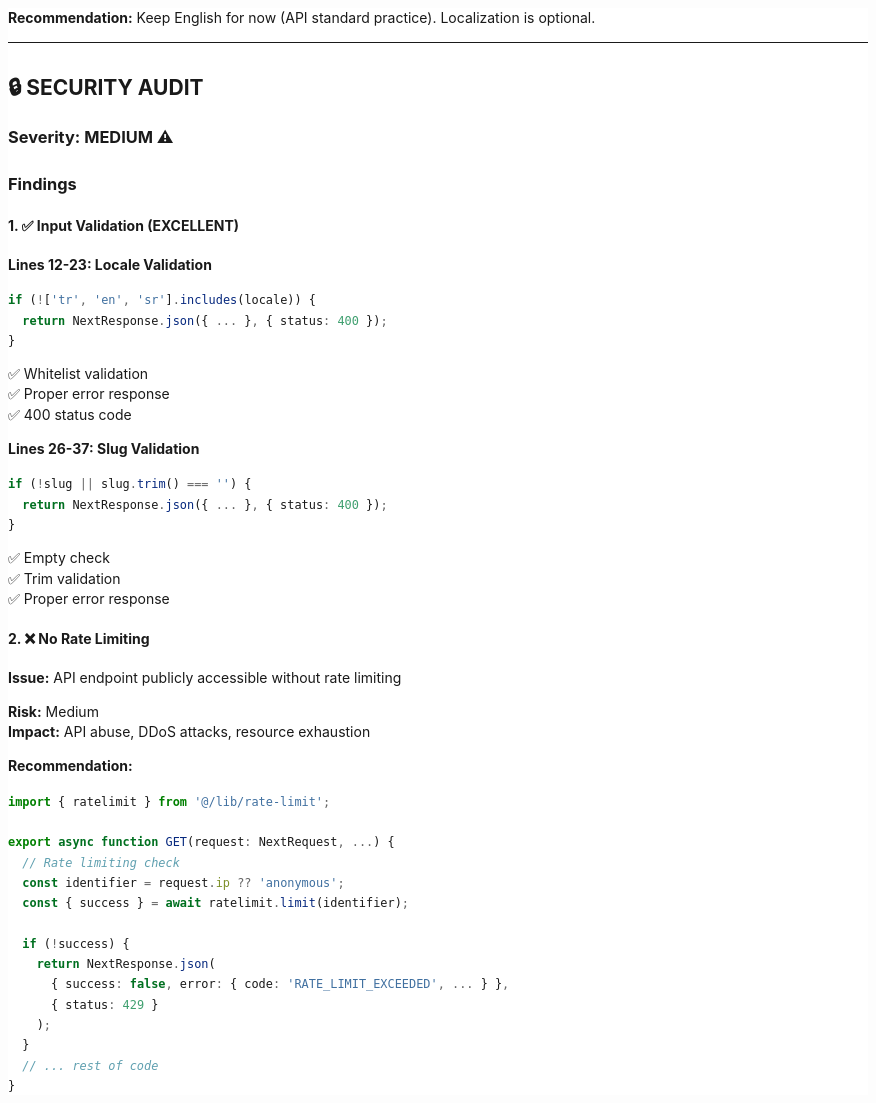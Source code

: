 **Recommendation:** Keep English for now (API standard practice). Localization
is optional.

---

## 🔒 SECURITY AUDIT

### Severity: **MEDIUM** ⚠️

### Findings

#### 1. ✅ Input Validation (EXCELLENT)

**Lines 12-23: Locale Validation**

```typescript
if (!['tr', 'en', 'sr'].includes(locale)) {
  return NextResponse.json({ ... }, { status: 400 });
}
```

✅ Whitelist validation  
✅ Proper error response  
✅ 400 status code

**Lines 26-37: Slug Validation**

```typescript
if (!slug || slug.trim() === '') {
  return NextResponse.json({ ... }, { status: 400 });
}
```

✅ Empty check  
✅ Trim validation  
✅ Proper error response

#### 2. ❌ No Rate Limiting

**Issue:** API endpoint publicly accessible without rate limiting

**Risk:** Medium  
**Impact:** API abuse, DDoS attacks, resource exhaustion

**Recommendation:**

```typescript
import { ratelimit } from '@/lib/rate-limit';

export async function GET(request: NextRequest, ...) {
  // Rate limiting check
  const identifier = request.ip ?? 'anonymous';
  const { success } = await ratelimit.limit(identifier);

  if (!success) {
    return NextResponse.json(
      { success: false, error: { code: 'RATE_LIMIT_EXCEEDED', ... } },
      { status: 429 }
    );
  }
  // ... rest of code
}
```
